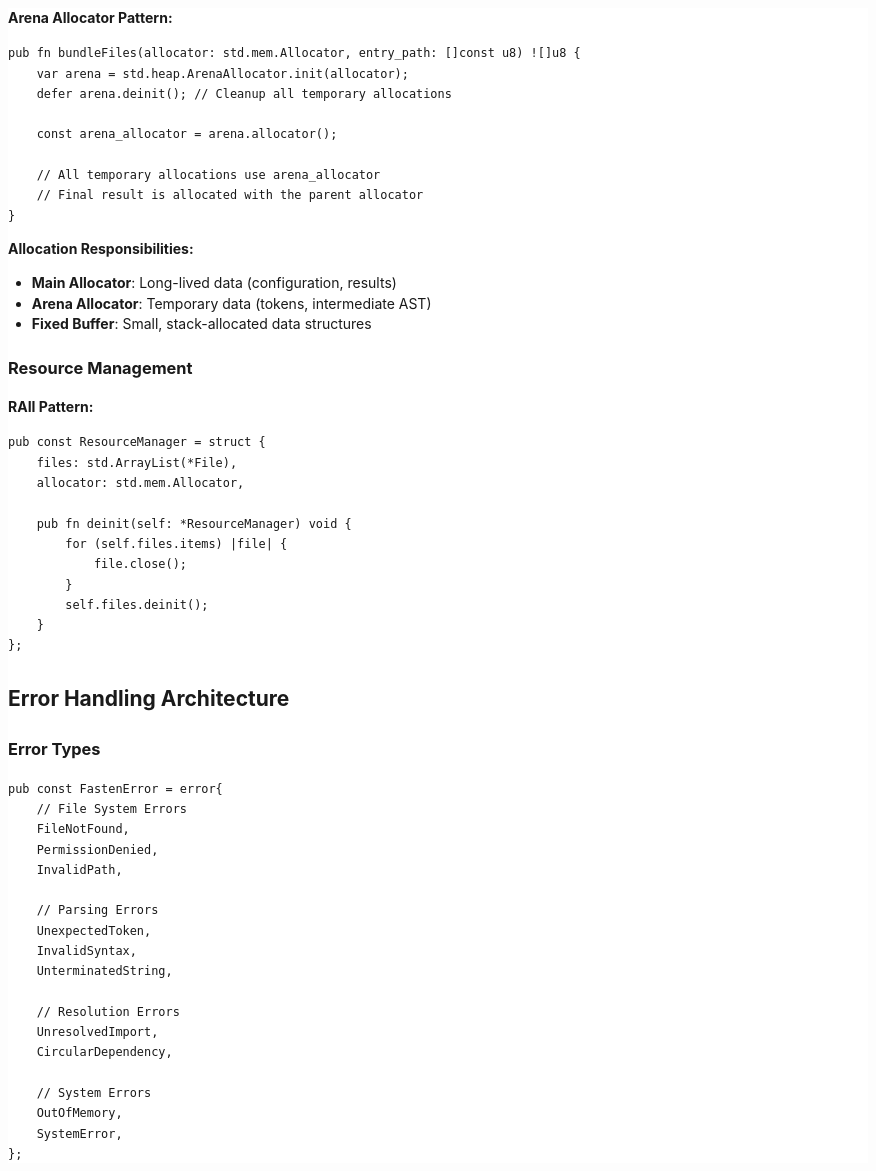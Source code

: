 **Arena Allocator Pattern:**
```zig
pub fn bundleFiles(allocator: std.mem.Allocator, entry_path: []const u8) ![]u8 {
    var arena = std.heap.ArenaAllocator.init(allocator);
    defer arena.deinit(); // Cleanup all temporary allocations
    
    const arena_allocator = arena.allocator();
    
    // All temporary allocations use arena_allocator
    // Final result is allocated with the parent allocator
}
```

**Allocation Responsibilities:**
- **Main Allocator**: Long-lived data (configuration, results)
- **Arena Allocator**: Temporary data (tokens, intermediate AST)
- **Fixed Buffer**: Small, stack-allocated data structures

### Resource Management

**RAII Pattern:**
```zig
pub const ResourceManager = struct {
    files: std.ArrayList(*File),
    allocator: std.mem.Allocator,
    
    pub fn deinit(self: *ResourceManager) void {
        for (self.files.items) |file| {
            file.close();
        }
        self.files.deinit();
    }
};
```

## Error Handling Architecture

### Error Types

```zig
pub const FastenError = error{
    // File System Errors
    FileNotFound,
    PermissionDenied,
    InvalidPath,
    
    // Parsing Errors
    UnexpectedToken,
    InvalidSyntax,
    UnterminatedString,
    
    // Resolution Errors
    UnresolvedImport,
    CircularDependency,
    
    // System Errors
    OutOfMemory,
    SystemError,
};
```
